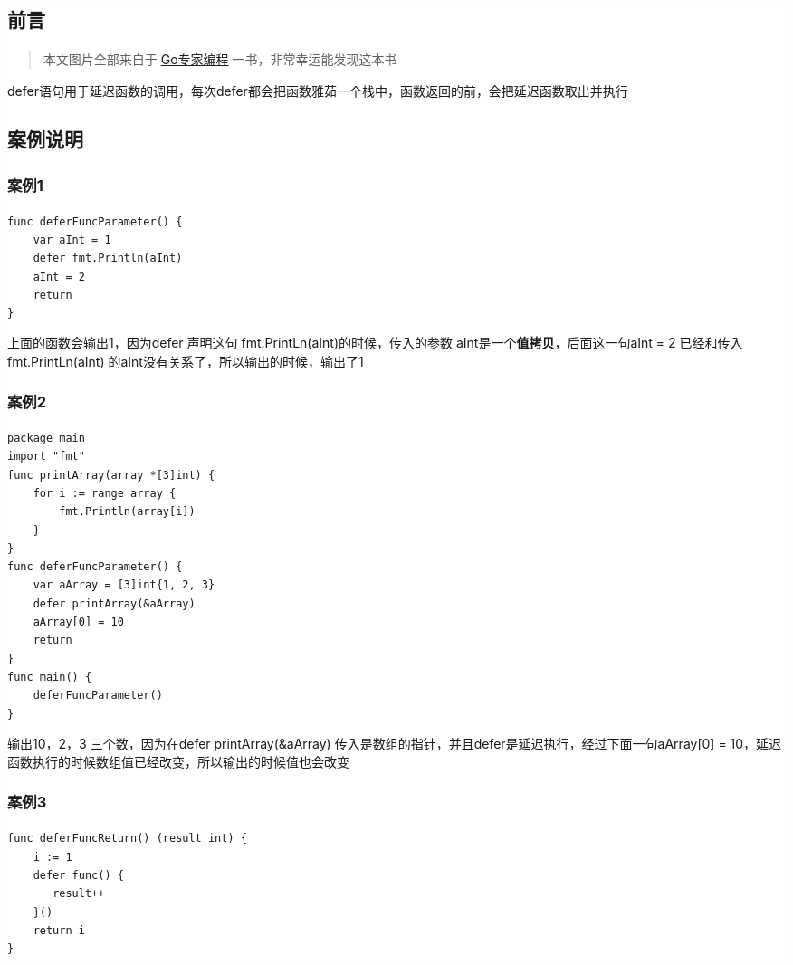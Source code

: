 
## 前言

>本文图片全部来自于 [Go专家编程](https://rainbowmango.gitbook.io/) 一书，非常幸运能发现这本书

defer语句用于延迟函数的调用，每次defer都会把函数雅茹一个栈中，函数返回的前，会把延迟函数取出并执行

## 案例说明

### 案例1

	func deferFuncParameter() {
        var aInt = 1
        defer fmt.Println(aInt)
        aInt = 2
        return
    }

上面的函数会输出1，因为defer 声明这句 fmt.PrintLn(aInt)的时候，传入的参数 aInt是一个**值拷贝**，后面这一句aInt = 2 已经和传入fmt.PrintLn(aInt) 的aInt没有关系了，所以输出的时候，输出了1

### 案例2

	package main
    import "fmt"
    func printArray(array *[3]int) {
        for i := range array {
            fmt.Println(array[i])
        }
    }
    func deferFuncParameter() {
        var aArray = [3]int{1, 2, 3}
        defer printArray(&aArray)
        aArray[0] = 10
        return
    }
    func main() {
        deferFuncParameter()
    }

输出10，2，3 三个数，因为在defer printArray(&aArray) 传入是数组的指针，并且defer是延迟执行，经过下面一句aArray[0] = 10，延迟函数执行的时候数组值已经改变，所以输出的时候值也会改变

### 案例3

	func deferFuncReturn() (result int) {
        i := 1
        defer func() {
           result++
        }()
        return i
    }
   